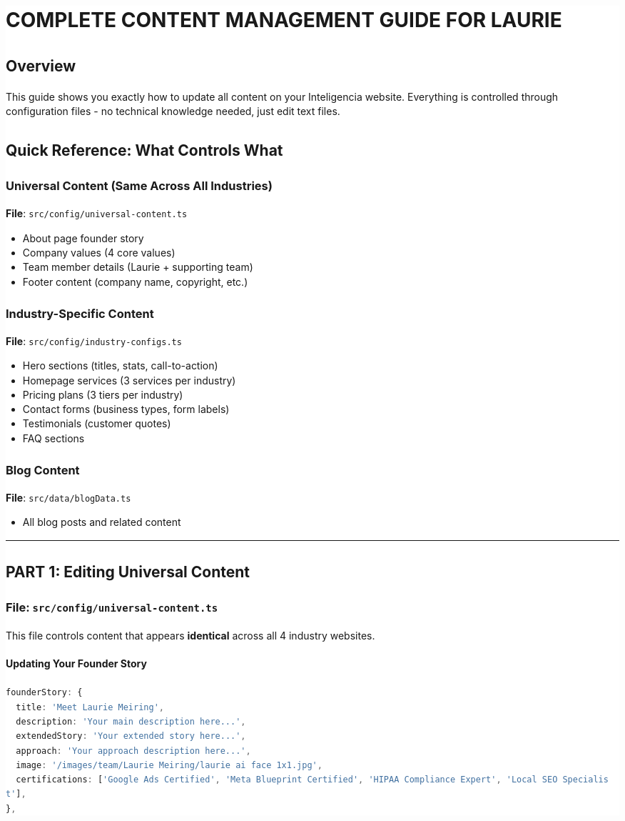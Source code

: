 # COMPLETE CONTENT MANAGEMENT GUIDE FOR LAURIE

## Overview

This guide shows you exactly how to update all content on your Inteligencia website. Everything is controlled through configuration files - no technical knowledge needed, just edit text files.

## Quick Reference: What Controls What

### Universal Content (Same Across All Industries)
**File**: `src/config/universal-content.ts`
- About page founder story
- Company values (4 core values) 
- Team member details (Laurie + supporting team)
- Footer content (company name, copyright, etc.)

### Industry-Specific Content
**File**: `src/config/industry-configs.ts`
- Hero sections (titles, stats, call-to-action)
- Homepage services (3 services per industry)
- Pricing plans (3 tiers per industry)
- Contact forms (business types, form labels)
- Testimonials (customer quotes)
- FAQ sections

### Blog Content
**File**: `src/data/blogData.ts`
- All blog posts and related content

---

## PART 1: Editing Universal Content

### File: `src/config/universal-content.ts`

This file controls content that appears **identical** across all 4 industry websites.

#### Updating Your Founder Story

```typescript
founderStory: {
  title: 'Meet Laurie Meiring',
  description: 'Your main description here...',
  extendedStory: 'Your extended story here...',
  approach: 'Your approach description here...',
  image: '/images/team/Laurie Meiring/laurie ai face 1x1.jpg',
  certifications: ['Google Ads Certified', 'Meta Blueprint Certified', 'HIPAA Compliance Expert', 'Local SEO Specialist'],
},
```
